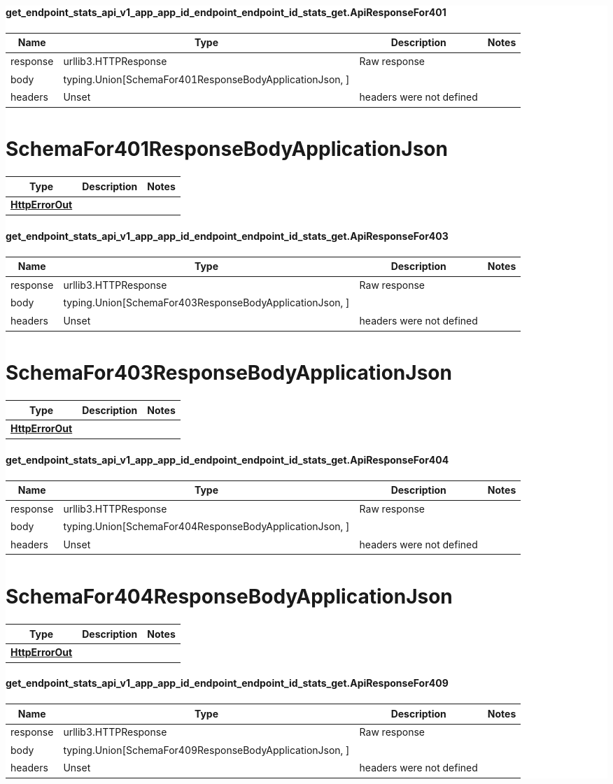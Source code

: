 
#### get_endpoint_stats_api_v1_app_app_id_endpoint_endpoint_id_stats_get.ApiResponseFor401
Name | Type | Description  | Notes
------------- | ------------- | ------------- | -------------
response | urllib3.HTTPResponse | Raw response |
body | typing.Union[SchemaFor401ResponseBodyApplicationJson, ] |  |
headers | Unset | headers were not defined |

# SchemaFor401ResponseBodyApplicationJson
Type | Description  | Notes
------------- | ------------- | -------------
[**HttpErrorOut**](../../models/HttpErrorOut.md) |  | 


#### get_endpoint_stats_api_v1_app_app_id_endpoint_endpoint_id_stats_get.ApiResponseFor403
Name | Type | Description  | Notes
------------- | ------------- | ------------- | -------------
response | urllib3.HTTPResponse | Raw response |
body | typing.Union[SchemaFor403ResponseBodyApplicationJson, ] |  |
headers | Unset | headers were not defined |

# SchemaFor403ResponseBodyApplicationJson
Type | Description  | Notes
------------- | ------------- | -------------
[**HttpErrorOut**](../../models/HttpErrorOut.md) |  | 


#### get_endpoint_stats_api_v1_app_app_id_endpoint_endpoint_id_stats_get.ApiResponseFor404
Name | Type | Description  | Notes
------------- | ------------- | ------------- | -------------
response | urllib3.HTTPResponse | Raw response |
body | typing.Union[SchemaFor404ResponseBodyApplicationJson, ] |  |
headers | Unset | headers were not defined |

# SchemaFor404ResponseBodyApplicationJson
Type | Description  | Notes
------------- | ------------- | -------------
[**HttpErrorOut**](../../models/HttpErrorOut.md) |  | 


#### get_endpoint_stats_api_v1_app_app_id_endpoint_endpoint_id_stats_get.ApiResponseFor409
Name | Type | Description  | Notes
------------- | ------------- | ------------- | -------------
response | urllib3.HTTPResponse | Raw response |
body | typing.Union[SchemaFor409ResponseBodyApplicationJson, ] |  |
headers | Unset | headers were not defined |
